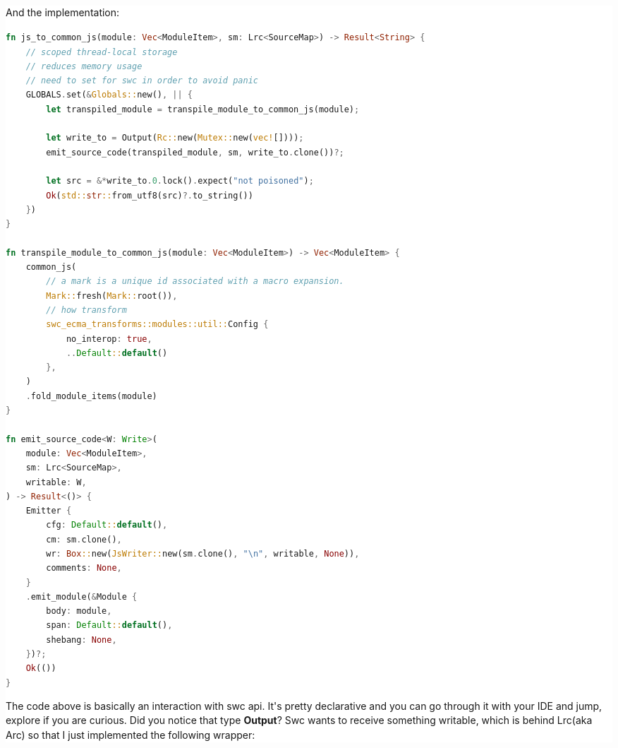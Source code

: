 And the implementation:

```rust
fn js_to_common_js(module: Vec<ModuleItem>, sm: Lrc<SourceMap>) -> Result<String> {
    // scoped thread-local storage
    // reduces memory usage
    // need to set for swc in order to avoid panic
    GLOBALS.set(&Globals::new(), || {
        let transpiled_module = transpile_module_to_common_js(module);

        let write_to = Output(Rc::new(Mutex::new(vec![])));
        emit_source_code(transpiled_module, sm, write_to.clone())?;

        let src = &*write_to.0.lock().expect("not poisoned");
        Ok(std::str::from_utf8(src)?.to_string())
    })
}

fn transpile_module_to_common_js(module: Vec<ModuleItem>) -> Vec<ModuleItem> {
    common_js(
        // a mark is a unique id associated with a macro expansion.
        Mark::fresh(Mark::root()),
        // how transform
        swc_ecma_transforms::modules::util::Config {
            no_interop: true,
            ..Default::default()
        },
    )
    .fold_module_items(module)
}

fn emit_source_code<W: Write>(
    module: Vec<ModuleItem>,
    sm: Lrc<SourceMap>,
    writable: W,
) -> Result<()> {
    Emitter {
        cfg: Default::default(),
        cm: sm.clone(),
        wr: Box::new(JsWriter::new(sm.clone(), "\n", writable, None)),
        comments: None,
    }
    .emit_module(&Module {
        body: module,
        span: Default::default(),
        shebang: None,
    })?;
    Ok(())
}
```

The code above is basically an interaction with swc api. It's pretty declarative and you can go through it with your IDE and jump, explore if you are curious.
Did you notice that type **Output**? Swc wants to receive something writable, which is behind Lrc(aka Arc) so that I just implemented the following wrapper:
